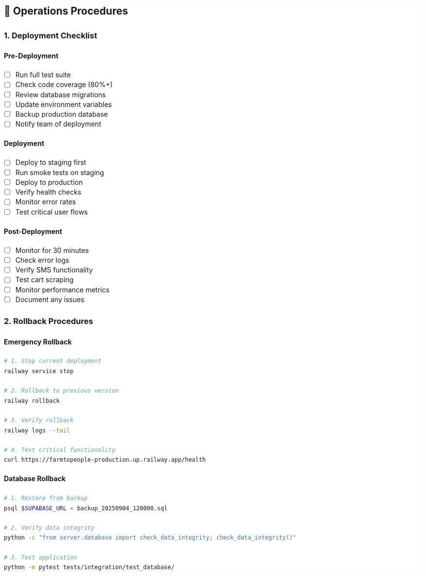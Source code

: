 
## 🔧 Operations Procedures

### **1. Deployment Checklist**

#### **Pre-Deployment**
- [ ] Run full test suite
- [ ] Check code coverage (80%+)
- [ ] Review database migrations
- [ ] Update environment variables
- [ ] Backup production database
- [ ] Notify team of deployment

#### **Deployment**
- [ ] Deploy to staging first
- [ ] Run smoke tests on staging
- [ ] Deploy to production
- [ ] Verify health checks
- [ ] Monitor error rates
- [ ] Test critical user flows

#### **Post-Deployment**
- [ ] Monitor for 30 minutes
- [ ] Check error logs
- [ ] Verify SMS functionality
- [ ] Test cart scraping
- [ ] Monitor performance metrics
- [ ] Document any issues

### **2. Rollback Procedures**

#### **Emergency Rollback**
```bash
# 1. Stop current deployment
railway service stop

# 2. Rollback to previous version
railway rollback

# 3. Verify rollback
railway logs --tail

# 4. Test critical functionality
curl https://farmtopeople-production.up.railway.app/health
```

#### **Database Rollback**
```bash
# 1. Restore from backup
psql $SUPABASE_URL < backup_20250904_120000.sql

# 2. Verify data integrity
python -c "from server.database import check_data_integrity; check_data_integrity()"

# 3. Test application
python -m pytest tests/integration/test_database/
```
